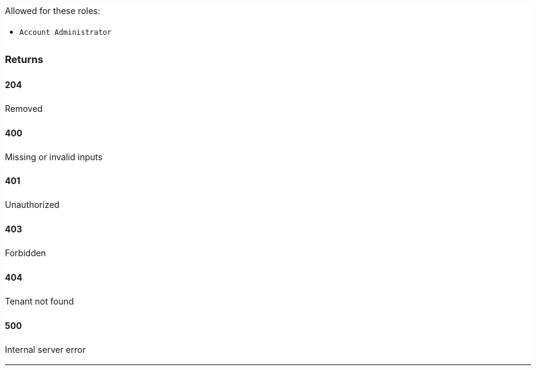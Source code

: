 Allowed for these roles:

- `Account Administrator`

### Returns

#### 204

Removed

#### 400

Missing or invalid inputs

#### 401

Unauthorized

#### 403

Forbidden

#### 404

Tenant not found

#### 500

Internal server error
***

